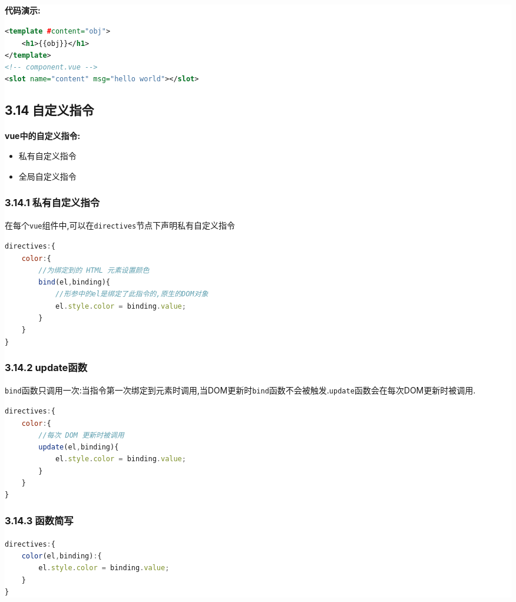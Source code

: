 **代码演示:**

```xml
<template #content="obj">
    <h1>{{obj}}</h1>
</template>
<!-- component.vue -->
<slot name="content" msg="hello world"></slot>
```

## 3.14 自定义指令

**vue中的自定义指令:**

- 私有自定义指令

- 全局自定义指令

### 3.14.1 私有自定义指令

在每个`vue`组件中,可以在`directives`节点下声明私有自定义指令

```javascript
directives:{
    color:{
        //为绑定到的 HTML 元素设置颜色
        bind(el,binding){
            //形参中的el是绑定了此指令的,原生的DOM对象
            el.style.color = binding.value;
        }
    }
}
```

### 3.14.2 update函数

`bind`函数只调用一次:当指令第一次绑定到元素时调用,当DOM更新时`bind`函数不会被触发.`update`函数会在每次DOM更新时被调用.

```javascript
directives:{
    color:{
        //每次 DOM 更新时被调用
        update(el,binding){
            el.style.color = binding.value;
        }
    }
}
```

### 3.14.3 函数简写

```javascript
directives:{
    color(el,binding):{
        el.style.color = binding.value;
    }
}
```
